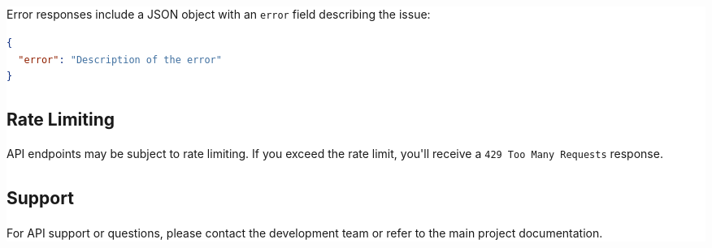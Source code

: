 Error responses include a JSON object with an `error` field describing the issue:

```json
{
  "error": "Description of the error"
}
```

## Rate Limiting

API endpoints may be subject to rate limiting. If you exceed the rate limit, you'll receive a `429 Too Many Requests` response.

## Support

For API support or questions, please contact the development team or refer to the main project documentation.